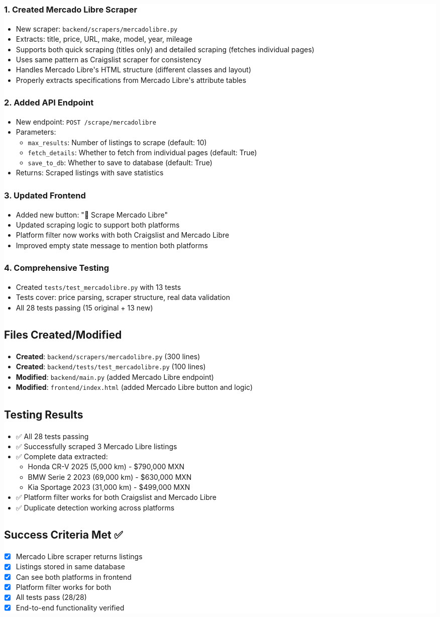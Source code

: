 ### 1. Created Mercado Libre Scraper
- New scraper: `backend/scrapers/mercadolibre.py`
- Extracts: title, price, URL, make, model, year, mileage
- Supports both quick scraping (titles only) and detailed scraping (fetches individual pages)
- Uses same pattern as Craigslist scraper for consistency
- Handles Mercado Libre's HTML structure (different classes and layout)
- Properly extracts specifications from Mercado Libre's attribute tables

### 2. Added API Endpoint
- New endpoint: `POST /scrape/mercadolibre`
- Parameters:
  - `max_results`: Number of listings to scrape (default: 10)
  - `fetch_details`: Whether to fetch from individual pages (default: True)
  - `save_to_db`: Whether to save to database (default: True)
- Returns: Scraped listings with save statistics

### 3. Updated Frontend
- Added new button: "🛒 Scrape Mercado Libre"
- Updated scraping logic to support both platforms
- Platform filter now works with both Craigslist and Mercado Libre
- Improved empty state message to mention both platforms

### 4. Comprehensive Testing
- Created `tests/test_mercadolibre.py` with 13 tests
- Tests cover: price parsing, scraper structure, real data validation
- All 28 tests passing (15 original + 13 new)

## Files Created/Modified
- **Created**: `backend/scrapers/mercadolibre.py` (300 lines)
- **Created**: `backend/tests/test_mercadolibre.py` (100 lines)
- **Modified**: `backend/main.py` (added Mercado Libre endpoint)
- **Modified**: `frontend/index.html` (added Mercado Libre button and logic)

## Testing Results
- ✅ All 28 tests passing
- ✅ Successfully scraped 3 Mercado Libre listings
- ✅ Complete data extracted:
  - Honda CR-V 2025 (5,000 km) - $790,000 MXN
  - BMW Serie 2 2023 (69,000 km) - $630,000 MXN
  - Kia Sportage 2023 (31,000 km) - $499,000 MXN
- ✅ Platform filter works for both Craigslist and Mercado Libre
- ✅ Duplicate detection working across platforms

## Success Criteria Met ✅
- [x] Mercado Libre scraper returns listings
- [x] Listings stored in same database
- [x] Can see both platforms in frontend
- [x] Platform filter works for both
- [x] All tests pass (28/28)
- [x] End-to-end functionality verified
